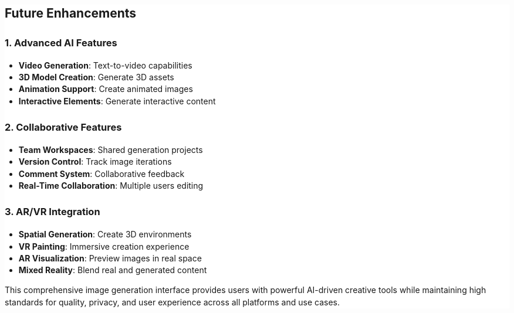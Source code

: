 ## Future Enhancements

### 1. Advanced AI Features
- **Video Generation**: Text-to-video capabilities
- **3D Model Creation**: Generate 3D assets
- **Animation Support**: Create animated images
- **Interactive Elements**: Generate interactive content

### 2. Collaborative Features
- **Team Workspaces**: Shared generation projects
- **Version Control**: Track image iterations
- **Comment System**: Collaborative feedback
- **Real-Time Collaboration**: Multiple users editing

### 3. AR/VR Integration
- **Spatial Generation**: Create 3D environments
- **VR Painting**: Immersive creation experience
- **AR Visualization**: Preview images in real space
- **Mixed Reality**: Blend real and generated content

This comprehensive image generation interface provides users with powerful AI-driven creative tools while maintaining high standards for quality, privacy, and user experience across all platforms and use cases.

